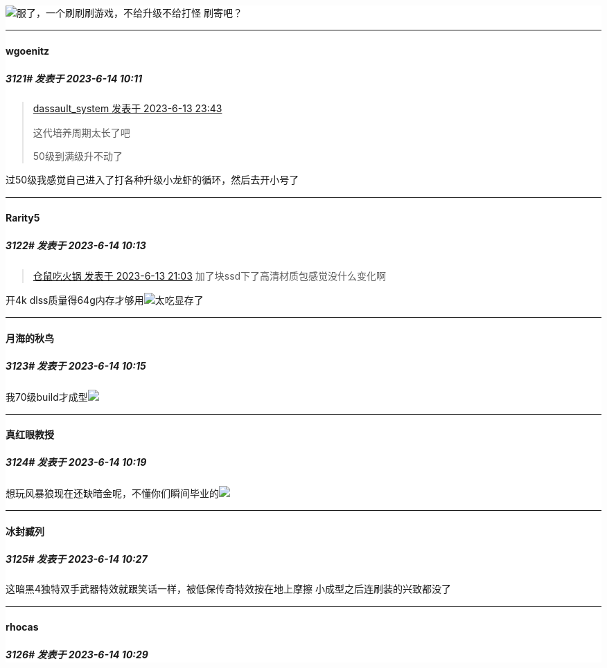<img src="https://static.saraba1st.com/image/smiley/face2017/001.png" referrerpolicy="no-referrer">服了，一个刷刷刷游戏，不给升级不给打怪
刷寄吧？


*****

####  wgoenitz  
##### 3121#       发表于 2023-6-14 10:11

<blockquote><a href="httphttps://bbs.saraba1st.com/2b/forum.php?mod=redirect&amp;goto=findpost&amp;pid=61274600&amp;ptid=2109067" target="_blank">dassault_system 发表于 2023-6-13 23:43</a>

这代培养周期太长了吧

50级到满级升不动了</blockquote>
过50级我感觉自己进入了打各种升级小龙虾的循环，然后去开小号了

*****

####  Rarity5  
##### 3122#       发表于 2023-6-14 10:13

<blockquote><a href="httphttps://bbs.saraba1st.com/2b/forum.php?mod=redirect&amp;goto=findpost&amp;pid=61272388&amp;ptid=2109067" target="_blank">仓鼠吃火锅 发表于 2023-6-13 21:03</a>
加了块ssd下了高清材质包感觉没什么变化啊</blockquote>
开4k dlss质量得64g内存才够用<img src="https://static.saraba1st.com/image/smiley/face2017/068.png" referrerpolicy="no-referrer">太吃显存了

*****

####  月海的秋鸟  
##### 3123#       发表于 2023-6-14 10:15

我70级build才成型<img src="https://static.saraba1st.com/image/smiley/face2017/022.png" referrerpolicy="no-referrer">

*****

####  真红眼教授  
##### 3124#       发表于 2023-6-14 10:19

想玩风暴狼现在还缺暗金呢，不懂你们瞬间毕业的<img src="https://static.saraba1st.com/image/smiley/face2017/066.png" referrerpolicy="no-referrer">


*****

####  冰封臧列  
##### 3125#       发表于 2023-6-14 10:27

这暗黑4独特双手武器特效就跟笑话一样，被低保传奇特效按在地上摩擦
小成型之后连刷装的兴致都没了

*****

####  rhocas  
##### 3126#       发表于 2023-6-14 10:29
